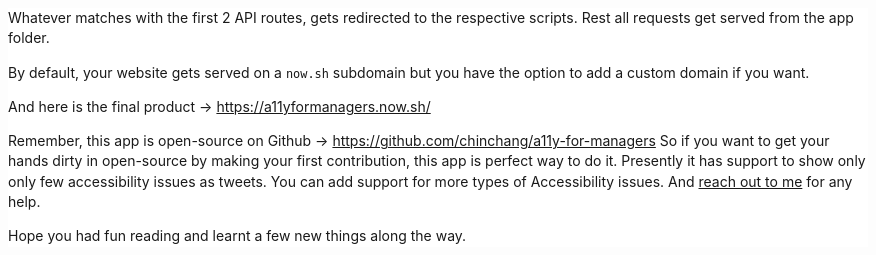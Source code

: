 Whatever matches with the first 2 API routes, gets redirected to the respective scripts. Rest all requests get served from the app folder.

By default, your website gets served on a `now.sh` subdomain but you have the option to add a custom domain if you want.

And here is the final product → https://a11yformanagers.now.sh/

Remember, this app is open-source on Github → https://github.com/chinchang/a11y-for-managers
So if you want to get your hands dirty in open-source by making your first contribution, this app is perfect way to do it. Presently it has support to show only only few accessibility issues as tweets. You can add support for more types of Accessibility issues. And [reach out to me](https://twitter.com/chinchang457) for any help.

Hope you had fun reading and learnt a few new things along the way.

[a11yformanagers]: https://a11yformanagers.now.sh
[github]: https://github.com/chinchang/a11y-for-managers/
[lerna]: https://github.com/lerna/lerna
